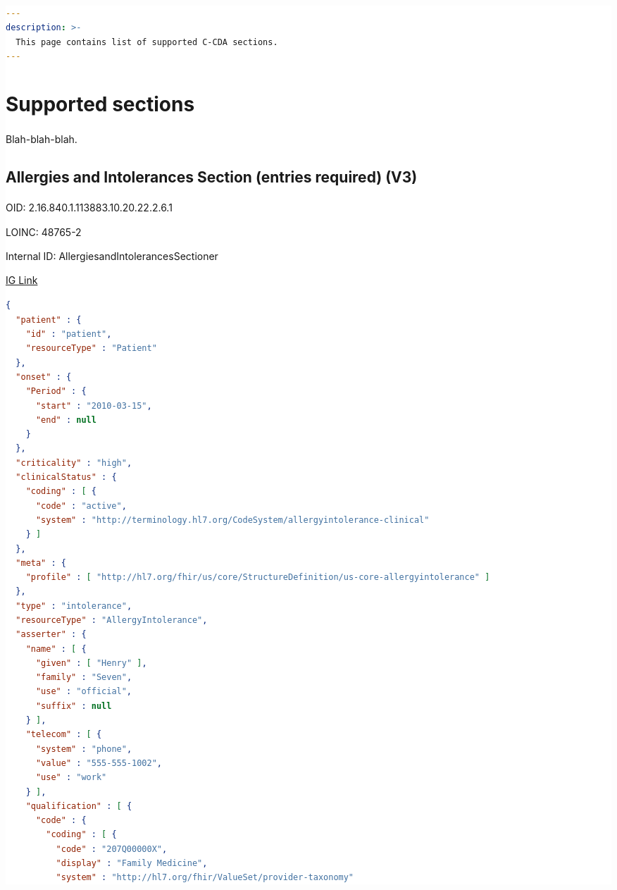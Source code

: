 ```yaml
---
description: >-
  This page contains list of supported C-CDA sections.
---
```


# Supported sections

Blah-blah-blah.


## Allergies and Intolerances Section (entries required) (V3)
OID: 2.16.840.1.113883.10.20.22.2.6.1

LOINC: 48765-2

Internal ID: AllergiesandIntolerancesSectioner

[IG Link](https://www.hl7.org/ccdasearch/templates/2.16.840.1.113883.10.20.22.2.6.1.html)

```json
{
  "patient" : {
    "id" : "patient",
    "resourceType" : "Patient"
  },
  "onset" : {
    "Period" : {
      "start" : "2010-03-15",
      "end" : null
    }
  },
  "criticality" : "high",
  "clinicalStatus" : {
    "coding" : [ {
      "code" : "active",
      "system" : "http://terminology.hl7.org/CodeSystem/allergyintolerance-clinical"
    } ]
  },
  "meta" : {
    "profile" : [ "http://hl7.org/fhir/us/core/StructureDefinition/us-core-allergyintolerance" ]
  },
  "type" : "intolerance",
  "resourceType" : "AllergyIntolerance",
  "asserter" : {
    "name" : [ {
      "given" : [ "Henry" ],
      "family" : "Seven",
      "use" : "official",
      "suffix" : null
    } ],
    "telecom" : [ {
      "system" : "phone",
      "value" : "555-555-1002",
      "use" : "work"
    } ],
    "qualification" : [ {
      "code" : {
        "coding" : [ {
          "code" : "207Q00000X",
          "display" : "Family Medicine",
          "system" : "http://hl7.org/fhir/ValueSet/provider-taxonomy"
```